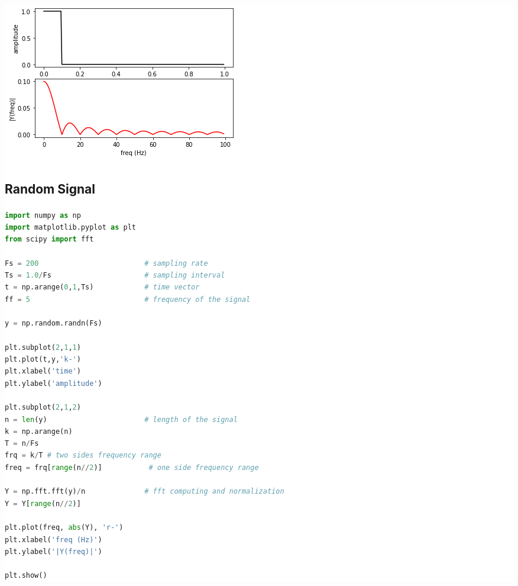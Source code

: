 
    
![png](output_9_0.png)
    


## Random Signal


```python
import numpy as np
import matplotlib.pyplot as plt
from scipy import fft

Fs = 200                         # sampling rate
Ts = 1.0/Fs                      # sampling interval
t = np.arange(0,1,Ts)            # time vector
ff = 5                           # frequency of the signal

y = np.random.randn(Fs)

plt.subplot(2,1,1)
plt.plot(t,y,'k-')
plt.xlabel('time')
plt.ylabel('amplitude')

plt.subplot(2,1,2)
n = len(y)                       # length of the signal
k = np.arange(n)
T = n/Fs
frq = k/T # two sides frequency range
freq = frq[range(n//2)]           # one side frequency range

Y = np.fft.fft(y)/n              # fft computing and normalization
Y = Y[range(n//2)]

plt.plot(freq, abs(Y), 'r-')
plt.xlabel('freq (Hz)')
plt.ylabel('|Y(freq)|')

plt.show()
```
